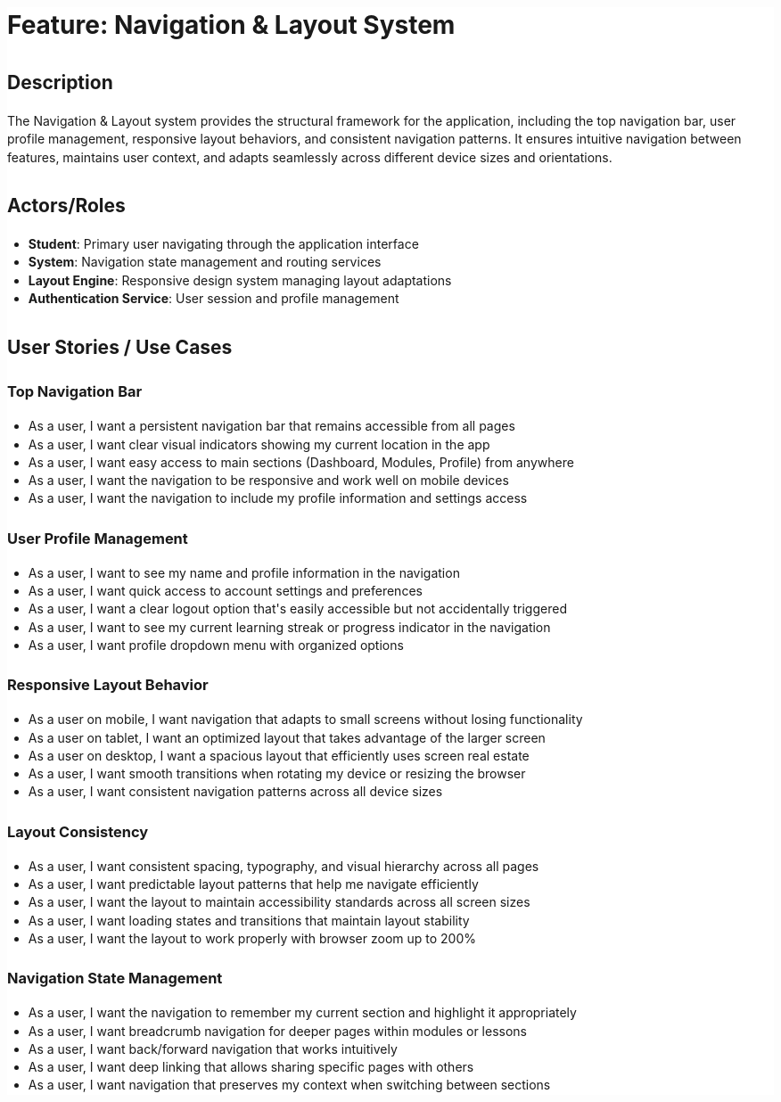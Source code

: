 # Feature: Navigation & Layout System

## Description
The Navigation & Layout system provides the structural framework for the application, including the top navigation bar, user profile management, responsive layout behaviors, and consistent navigation patterns. It ensures intuitive navigation between features, maintains user context, and adapts seamlessly across different device sizes and orientations.

## Actors/Roles
- **Student**: Primary user navigating through the application interface
- **System**: Navigation state management and routing services
- **Layout Engine**: Responsive design system managing layout adaptations
- **Authentication Service**: User session and profile management

## User Stories / Use Cases

### Top Navigation Bar
- As a user, I want a persistent navigation bar that remains accessible from all pages
- As a user, I want clear visual indicators showing my current location in the app
- As a user, I want easy access to main sections (Dashboard, Modules, Profile) from anywhere
- As a user, I want the navigation to be responsive and work well on mobile devices
- As a user, I want the navigation to include my profile information and settings access

### User Profile Management
- As a user, I want to see my name and profile information in the navigation
- As a user, I want quick access to account settings and preferences
- As a user, I want a clear logout option that's easily accessible but not accidentally triggered
- As a user, I want to see my current learning streak or progress indicator in the navigation
- As a user, I want profile dropdown menu with organized options

### Responsive Layout Behavior
- As a user on mobile, I want navigation that adapts to small screens without losing functionality
- As a user on tablet, I want an optimized layout that takes advantage of the larger screen
- As a user on desktop, I want a spacious layout that efficiently uses screen real estate
- As a user, I want smooth transitions when rotating my device or resizing the browser
- As a user, I want consistent navigation patterns across all device sizes

### Layout Consistency
- As a user, I want consistent spacing, typography, and visual hierarchy across all pages
- As a user, I want predictable layout patterns that help me navigate efficiently
- As a user, I want the layout to maintain accessibility standards across all screen sizes
- As a user, I want loading states and transitions that maintain layout stability
- As a user, I want the layout to work properly with browser zoom up to 200%

### Navigation State Management
- As a user, I want the navigation to remember my current section and highlight it appropriately
- As a user, I want breadcrumb navigation for deeper pages within modules or lessons
- As a user, I want back/forward navigation that works intuitively
- As a user, I want deep linking that allows sharing specific pages with others
- As a user, I want navigation that preserves my context when switching between sections

